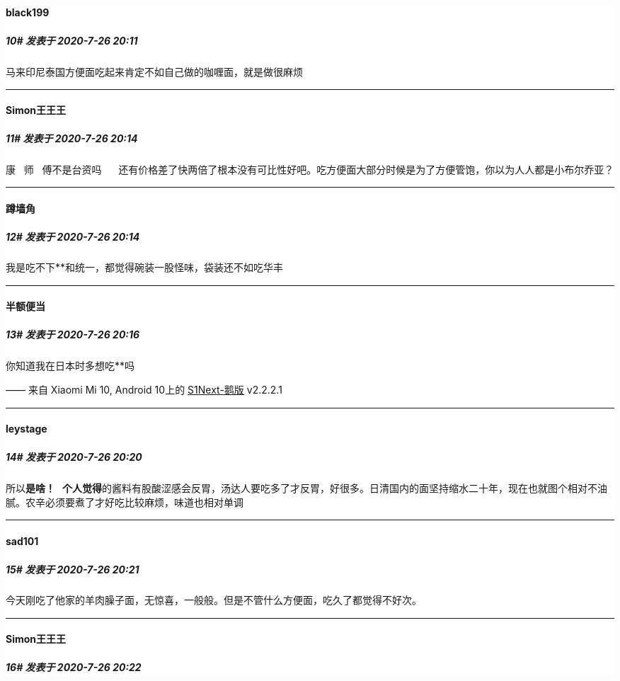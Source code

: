 ####  black199  
##### 10#       发表于 2020-7-26 20:11


马来印尼泰国方便面吃起来肯定不如自己做的咖喱面，就是做很麻烦


-----

####  Simon王王王  
##### 11#       发表于 2020-7-26 20:14


康   师   傅不是台资吗      还有价格差了快两倍了根本没有可比性好吧。吃方便面大部分时候是为了方便管饱，你以为人人都是小布尔乔亚？


-----

####  蹲墙角  
##### 12#       发表于 2020-7-26 20:14


我是吃不下**和统一，都觉得碗装一股怪味，袋装还不如吃华丰


-----

####  半额便当  
##### 13#       发表于 2020-7-26 20:16


你知道我在日本时多想吃**吗

—— 来自 Xiaomi Mi 10, Android 10上的 [S1Next-鹅版](https://github.com/ykrank/S1-Next/releases) v2.2.2.1


-----

####  leystage  
##### 14#       发表于 2020-7-26 20:20


所以**是啥！   个人觉得**的酱料有股酸涩感会反胃，汤达人要吃多了才反胃，好很多。日清国内的面坚持缩水二十年，现在也就图个相对不油腻。农辛必须要煮了才好吃比较麻烦，味道也相对单调


-----

####  sad101  
##### 15#       发表于 2020-7-26 20:21


今天刚吃了他家的羊肉臊子面，无惊喜，一般般。但是不管什么方便面，吃久了都觉得不好次。


-----

####  Simon王王王  
##### 16#       发表于 2020-7-26 20:22
